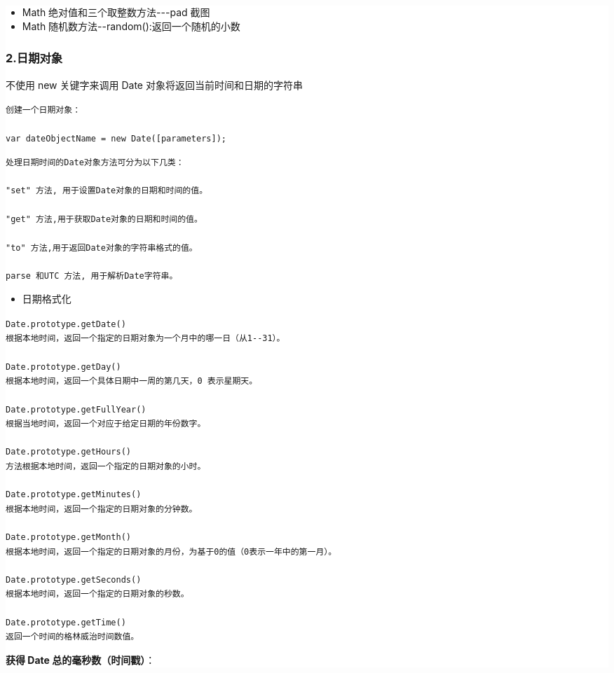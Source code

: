 - Math 绝对值和三个取整数方法---pad 截图
- Math 随机数方法--random():返回一个随机的小数

### 2.日期对象

不使用 new 关键字来调用 Date 对象将返回当前时间和日期的字符串

```
创建一个日期对象：

var dateObjectName = new Date([parameters]);
```

```
处理日期时间的Date对象方法可分为以下几类：

"set" 方法, 用于设置Date对象的日期和时间的值。

"get" 方法,用于获取Date对象的日期和时间的值。

"to" 方法,用于返回Date对象的字符串格式的值。

parse 和UTC 方法, 用于解析Date字符串。
```

- 日期格式化

```
Date.prototype.getDate()
根据本地时间，返回一个指定的日期对象为一个月中的哪一日（从1--31）。

Date.prototype.getDay()
根据本地时间，返回一个具体日期中一周的第几天，0 表示星期天。

Date.prototype.getFullYear()
根据当地时间，返回一个对应于给定日期的年份数字。

Date.prototype.getHours()
方法根据本地时间，返回一个指定的日期对象的小时。

Date.prototype.getMinutes()
根据本地时间，返回一个指定的日期对象的分钟数。

Date.prototype.getMonth()
根据本地时间，返回一个指定的日期对象的月份，为基于0的值（0表示一年中的第一月）。

Date.prototype.getSeconds()
根据本地时间，返回一个指定的日期对象的秒数。

Date.prototype.getTime()
返回一个时间的格林威治时间数值。

```

**获得 Date 总的毫秒数（时间戳）**：
